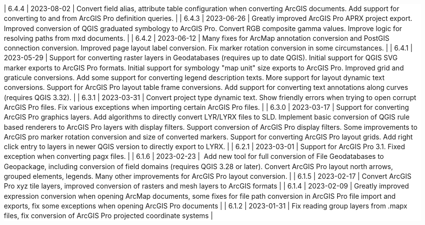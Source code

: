 | 6.4.4   | 2023-08-02  | Convert field alias, attribute table configuration when converting ArcGIS documents. Add support for converting to and from ArcGIS Pro definition queries.                                                                                                                                                                                                                                                                                                                                                          |
| 6.4.3   | 2023-06-26  | Greatly improved ArcGIS Pro APRX project export. Improved conversion of QGIS graduated symbology to ArcGIS Pro. Convert RGB composite gamma values. Improve logic for resolving paths from mxd documents.                                                                                                                                                                                                                                                                                                           |
| 6.4.2   | 2023-06-12  | Many fixes for ArcMap annotation conversion and PostGIS connection conversion. Improved page layout label conversion. Fix marker rotation conversion in some circumstances.                                                                                                                                                                                                                                                                                                                                         |
| 6.4.1   | 2023-05-29  | Support for converting raster layers in Geodatabases (requires up to date QGIS). Initial support for QGIS SVG marker exports to ArcGIS Pro formats. Initial support for symbology "map unit" size exports to ArcGIS Pro. Improved grid and graticule conversions. Add some support for converting legend description texts. More support for layout dynamic text conversions. Support for ArcGIS Pro layout table frame conversions. Add support for converting text annotations along curves (requires QGIS 3.32). |
| 6.3.1   | 2023-03-31  | Convert project type dynamic text. Show friendly errors when trying to open corrupt ArcGIS Pro files. Fix various exceptions when importing certain ArcGIS Pro files.                                                                                                                                                                                                                                                                                                                                               |
| 6.3.0   | 2023-03-17  | Support for converting ArcGIS Pro graphics layers. Add algorithms to directly convert LYR/LYRX files to SLD. Implement basic conversion of QGIS rule based renderers to ArcGIS Pro layers with display filters. Support conversion of ArcGIS Pro display filters. Some improvements to ArcGIS pro marker rotation conversion and size of converted markers. Support for converting ArcGIS Pro layout grids. Add right click entry to layers in newer QGIS version to directly export to LYRX.                       |
| 6.2.1   | 2023-03-01  | Support for ArcGIS Pro 3.1. Fixed exception when converting pagx files.                                                                                                                                                                                                                                                                                                                                                                                                                                             |
| 6.1.6   | 2023-02-23  |  Add new tool for full conversion of File Geodatabases to Geopackage, including conversion of field domains (requires QGIS 3.28 or later). Convert ArcGIS Pro layout north arrows, grouped elements, legends. Many other improvements for ArcGIS Pro layout conversion.                                                                                                                                                                                                                                             |
| 6.1.5   | 2023-02-17  | Convert ArcGIS Pro xyz tile layers, improved conversion of rasters and mesh layers to ArcGIS formats                                                                                                                                                                                                                                                                                                                                                                                                                |
| 6.1.4   | 2023-02-09  | Greatly improved expression conversion when opening ArcMap documents, some fixes for file path conversion in ArcGIS Pro file import and exports, fix some exceptions when opening ArcGIS Pro documents                                                                                                                                                                                                                                                                                                              |
| 6.1.2   | 2023-01-31  | Fix reading group layers from .mapx files, fix conversion of ArcGIS Pro projected coordinate systems                                                                                                                                                                                                                                                                                                                                                                                                                |